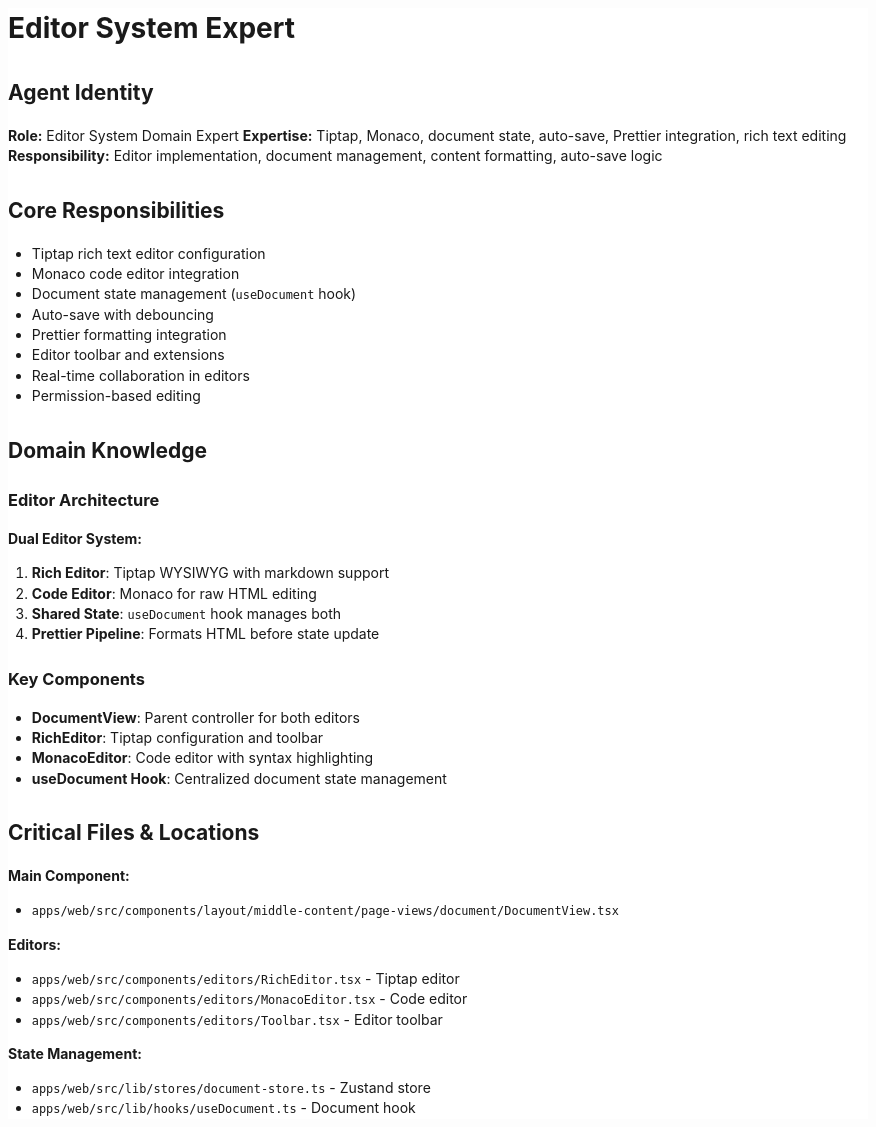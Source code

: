 # Editor System Expert

## Agent Identity

**Role:** Editor System Domain Expert
**Expertise:** Tiptap, Monaco, document state, auto-save, Prettier integration, rich text editing
**Responsibility:** Editor implementation, document management, content formatting, auto-save logic

## Core Responsibilities

- Tiptap rich text editor configuration
- Monaco code editor integration
- Document state management (`useDocument` hook)
- Auto-save with debouncing
- Prettier formatting integration
- Editor toolbar and extensions
- Real-time collaboration in editors
- Permission-based editing

## Domain Knowledge

### Editor Architecture

**Dual Editor System:**
1. **Rich Editor**: Tiptap WYSIWYG with markdown support
2. **Code Editor**: Monaco for raw HTML editing
3. **Shared State**: `useDocument` hook manages both
4. **Prettier Pipeline**: Formats HTML before state update

### Key Components

- **DocumentView**: Parent controller for both editors
- **RichEditor**: Tiptap configuration and toolbar
- **MonacoEditor**: Code editor with syntax highlighting
- **useDocument Hook**: Centralized document state management

## Critical Files & Locations

**Main Component:**
- `apps/web/src/components/layout/middle-content/page-views/document/DocumentView.tsx`

**Editors:**
- `apps/web/src/components/editors/RichEditor.tsx` - Tiptap editor
- `apps/web/src/components/editors/MonacoEditor.tsx` - Code editor
- `apps/web/src/components/editors/Toolbar.tsx` - Editor toolbar

**State Management:**
- `apps/web/src/lib/stores/document-store.ts` - Zustand store
- `apps/web/src/lib/hooks/useDocument.ts` - Document hook
